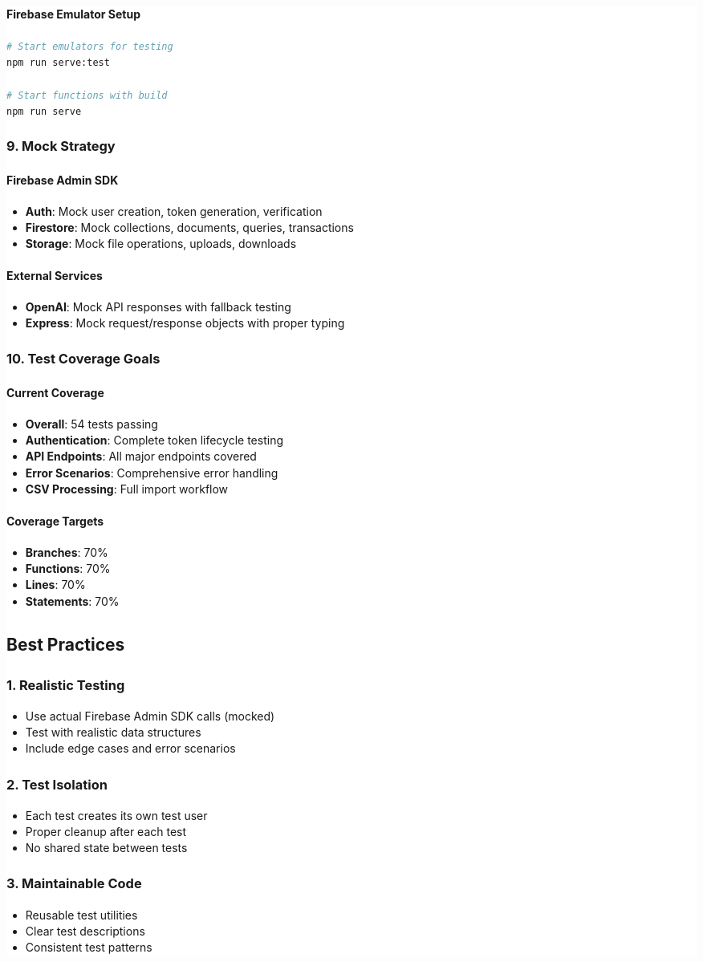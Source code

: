 #### Firebase Emulator Setup
```bash
# Start emulators for testing
npm run serve:test

# Start functions with build
npm run serve
```

### 9. Mock Strategy

#### Firebase Admin SDK
- **Auth**: Mock user creation, token generation, verification
- **Firestore**: Mock collections, documents, queries, transactions
- **Storage**: Mock file operations, uploads, downloads

#### External Services
- **OpenAI**: Mock API responses with fallback testing
- **Express**: Mock request/response objects with proper typing

### 10. Test Coverage Goals

#### Current Coverage
- **Overall**: 54 tests passing
- **Authentication**: Complete token lifecycle testing
- **API Endpoints**: All major endpoints covered
- **Error Scenarios**: Comprehensive error handling
- **CSV Processing**: Full import workflow

#### Coverage Targets
- **Branches**: 70%
- **Functions**: 70%
- **Lines**: 70%
- **Statements**: 70%

## Best Practices

### 1. Realistic Testing
- Use actual Firebase Admin SDK calls (mocked)
- Test with realistic data structures
- Include edge cases and error scenarios

### 2. Test Isolation
- Each test creates its own test user
- Proper cleanup after each test
- No shared state between tests

### 3. Maintainable Code
- Reusable test utilities
- Clear test descriptions
- Consistent test patterns
